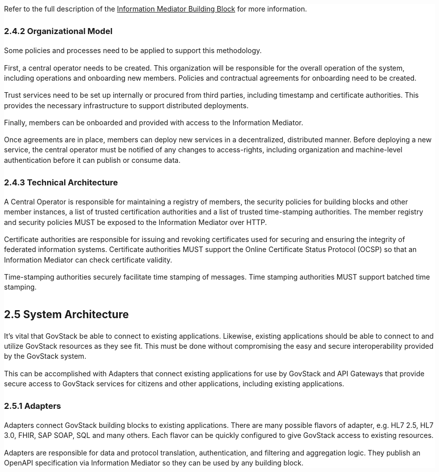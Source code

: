 Refer to the full description of the [Information Mediator Building Block](https://govstack.gitbook.io/specification/building-blocks/information-mediation) for more information.

### 2.4.2 Organizational Model

Some policies and processes need to be applied to support this methodology.

First, a central operator needs to be created. This organization will be responsible for the overall operation of the system, including operations and onboarding new members. Policies and contractual agreements for onboarding need to be created.

Trust services need to be set up internally or procured from third parties, including timestamp and certificate authorities. This provides the necessary infrastructure to support distributed deployments.

Finally, members can be onboarded and provided with access to the Information Mediator.

Once agreements are in place, members can deploy new services in a decentralized, distributed manner. Before deploying a new service, the central operator must be notified of any changes to access-rights, including organization and machine-level authentication before it can publish or consume data.

### 2.4.3 Technical Architecture

A Central Operator is responsible for maintaining a registry of members, the security policies for building blocks and other member instances, a list of trusted certification authorities and a list of trusted time-stamping authorities. The member registry and security policies MUST be exposed to the Information Mediator over HTTP.

Certificate authorities are responsible for issuing and revoking certificates used for securing and ensuring the integrity of federated information systems. Certificate authorities MUST support the Online Certificate Status Protocol (OCSP) so that an Information Mediator can check certificate validity.

Time-stamping authorities securely facilitate time stamping of messages. Time stamping authorities MUST support batched time stamping.

## 2.5 System Architecture

It’s vital that GovStack be able to connect to existing applications. Likewise, existing applications should be able to connect to and utilize GovStack resources as they see fit. This must be done without compromising the easy and secure interoperability provided by the GovStack system.

This can be accomplished with Adapters that connect existing applications for use by GovStack and API Gateways that provide secure access to GovStack services for citizens and other applications, including existing applications.

### 2.5.1 Adapters

Adapters connect GovStack building blocks to existing applications. There are many possible flavors of adapter, e.g. HL7 2.5, HL7 3.0, FHIR, SAP SOAP, SQL and many others. Each flavor can be quickly configured to give GovStack access to existing resources.

Adapters are responsible for data and protocol translation, authentication, and filtering and aggregation logic. They publish an OpenAPI specification via Information Mediator so they can be used by any building block.
